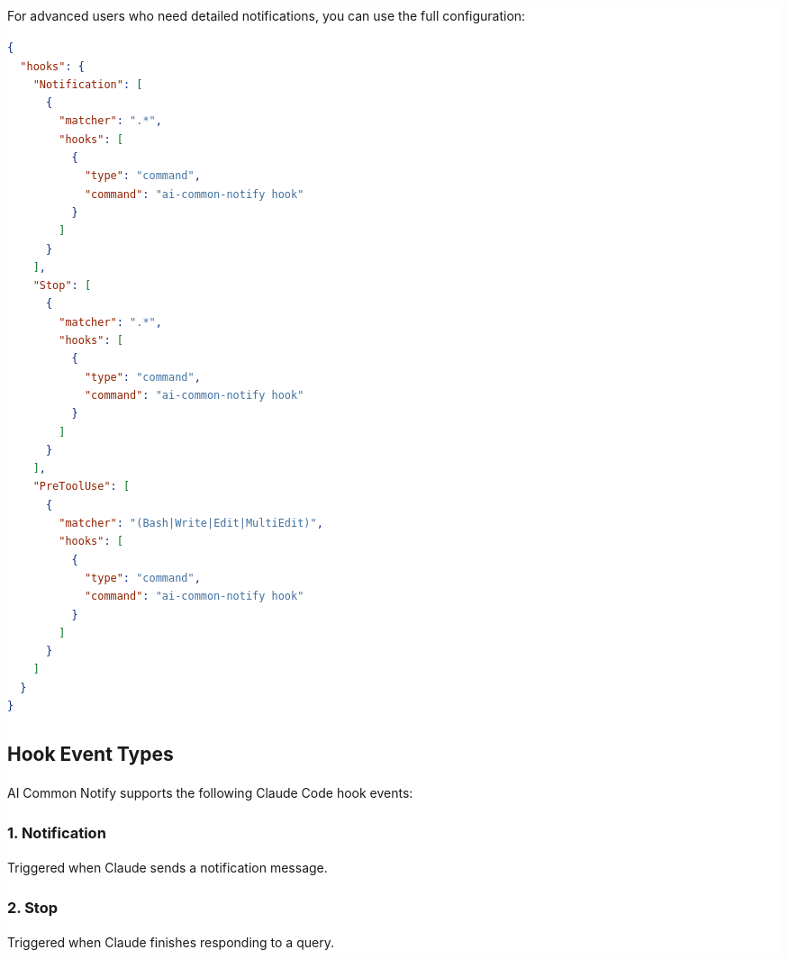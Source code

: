 For advanced users who need detailed notifications, you can use the full configuration:

```json
{
  "hooks": {
    "Notification": [
      {
        "matcher": ".*",
        "hooks": [
          {
            "type": "command",
            "command": "ai-common-notify hook"
          }
        ]
      }
    ],
    "Stop": [
      {
        "matcher": ".*",
        "hooks": [
          {
            "type": "command",
            "command": "ai-common-notify hook"
          }
        ]
      }
    ],
    "PreToolUse": [
      {
        "matcher": "(Bash|Write|Edit|MultiEdit)",
        "hooks": [
          {
            "type": "command",
            "command": "ai-common-notify hook"
          }
        ]
      }
    ]
  }
}
```

## Hook Event Types

AI Common Notify supports the following Claude Code hook events:

### 1. Notification
Triggered when Claude sends a notification message.

### 2. Stop
Triggered when Claude finishes responding to a query.
